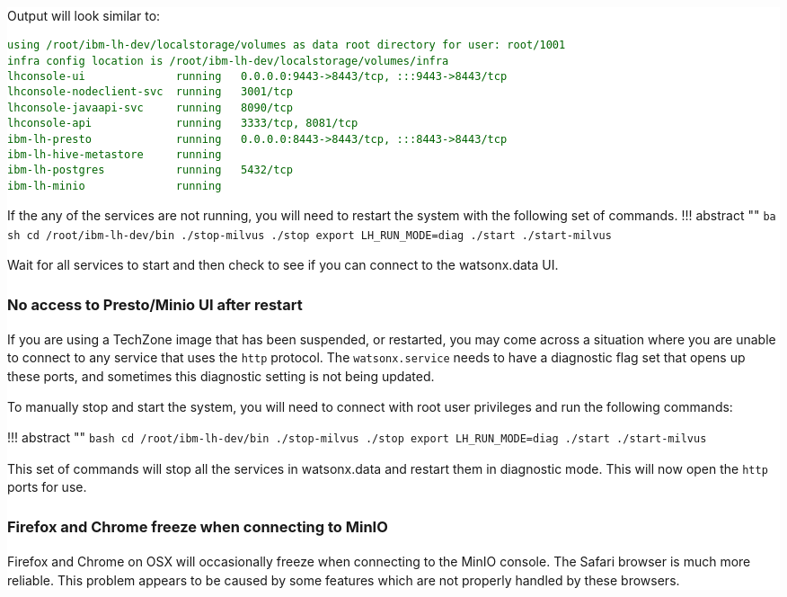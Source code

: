 Output will look similar to:
<pre style="font-size: small; color: darkgreen; overflow: scroll"">
using /root/ibm-lh-dev/localstorage/volumes as data root directory for user: root/1001 
infra config location is /root/ibm-lh-dev/localstorage/volumes/infra
lhconsole-ui              running   0.0.0.0:9443->8443/tcp, :::9443->8443/tcp
lhconsole-nodeclient-svc  running   3001/tcp
lhconsole-javaapi-svc     running   8090/tcp
lhconsole-api             running   3333/tcp, 8081/tcp
ibm-lh-presto             running   0.0.0.0:8443->8443/tcp, :::8443->8443/tcp
ibm-lh-hive-metastore     running		
ibm-lh-postgres           running   5432/tcp
ibm-lh-minio              running			
</pre>

If the any of the services are not running, you will need to restart the system with the following set of commands.
!!! abstract ""
    ```bash
    cd /root/ibm-lh-dev/bin
    ./stop-milvus
    ./stop
    export LH_RUN_MODE=diag
    ./start
    ./start-milvus 
    ```

Wait for all services to start and then check to see if you can connect to the watsonx.data UI. 

### No access to Presto/Minio UI after restart

If you are using a TechZone image that has been suspended, or restarted, you may come across a situation where you are unable to connect to any service that uses the `http` protocol. The `watsonx.service` needs to have a diagnostic flag set that opens up these ports, and sometimes this diagnostic setting is not being updated. 

To manually stop and start the system, you will need to connect with root user privileges and run the following commands:

!!! abstract ""
    ```bash
    cd /root/ibm-lh-dev/bin
    ./stop-milvus
    ./stop
    export LH_RUN_MODE=diag
    ./start
    ./start-milvus 
    ```

This set of commands will stop all the services in watsonx.data and restart them in diagnostic mode. This will now open the `http` ports for use.

### Firefox and Chrome freeze when connecting to MinIO

Firefox and Chrome on OSX will occasionally freeze when connecting to the MinIO console. The Safari browser is much more reliable. This problem appears to be caused by some features which are not properly handled by these browsers. 


